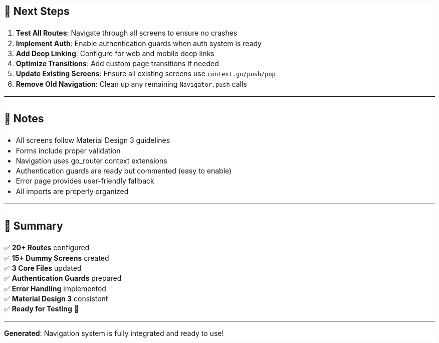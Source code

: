 
## 🚀 Next Steps

1. **Test All Routes**: Navigate through all screens to ensure no crashes
2. **Implement Auth**: Enable authentication guards when auth system is ready
3. **Add Deep Linking**: Configure for web and mobile deep links
4. **Optimize Transitions**: Add custom page transitions if needed
5. **Update Existing Screens**: Ensure all existing screens use `context.go/push/pop`
6. **Remove Old Navigation**: Clean up any remaining `Navigator.push` calls

---

## 📝 Notes

- All screens follow Material Design 3 guidelines
- Forms include proper validation
- Navigation uses go_router context extensions
- Authentication guards are ready but commented (easy to enable)
- Error page provides user-friendly fallback
- All imports are properly organized

---

## 🎉 Summary

✅ **20+ Routes** configured  
✅ **15+ Dummy Screens** created  
✅ **3 Core Files** updated  
✅ **Authentication Guards** prepared  
✅ **Error Handling** implemented  
✅ **Material Design 3** consistent  
✅ **Ready for Testing** 🚀

---

**Generated**: Navigation system is fully integrated and ready to use!
